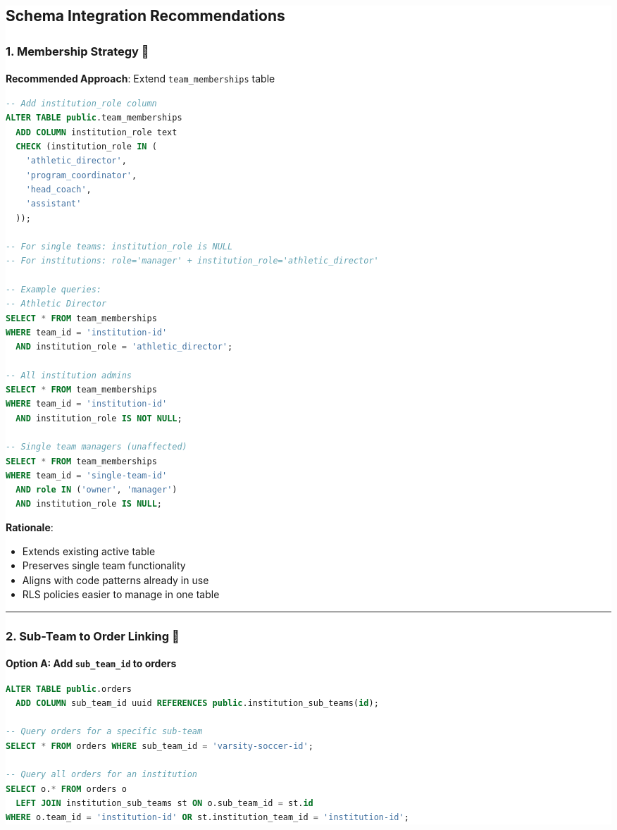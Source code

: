 
## Schema Integration Recommendations

### 1. Membership Strategy 🎯

**Recommended Approach**: Extend `team_memberships` table

```sql
-- Add institution_role column
ALTER TABLE public.team_memberships
  ADD COLUMN institution_role text
  CHECK (institution_role IN (
    'athletic_director',
    'program_coordinator',
    'head_coach',
    'assistant'
  ));

-- For single teams: institution_role is NULL
-- For institutions: role='manager' + institution_role='athletic_director'

-- Example queries:
-- Athletic Director
SELECT * FROM team_memberships
WHERE team_id = 'institution-id'
  AND institution_role = 'athletic_director';

-- All institution admins
SELECT * FROM team_memberships
WHERE team_id = 'institution-id'
  AND institution_role IS NOT NULL;

-- Single team managers (unaffected)
SELECT * FROM team_memberships
WHERE team_id = 'single-team-id'
  AND role IN ('owner', 'manager')
  AND institution_role IS NULL;
```

**Rationale**:
- Extends existing active table
- Preserves single team functionality
- Aligns with code patterns already in use
- RLS policies easier to manage in one table

---

### 2. Sub-Team to Order Linking 🎯

**Option A: Add `sub_team_id` to orders**
```sql
ALTER TABLE public.orders
  ADD COLUMN sub_team_id uuid REFERENCES public.institution_sub_teams(id);

-- Query orders for a specific sub-team
SELECT * FROM orders WHERE sub_team_id = 'varsity-soccer-id';

-- Query all orders for an institution
SELECT o.* FROM orders o
  LEFT JOIN institution_sub_teams st ON o.sub_team_id = st.id
WHERE o.team_id = 'institution-id' OR st.institution_team_id = 'institution-id';
```
